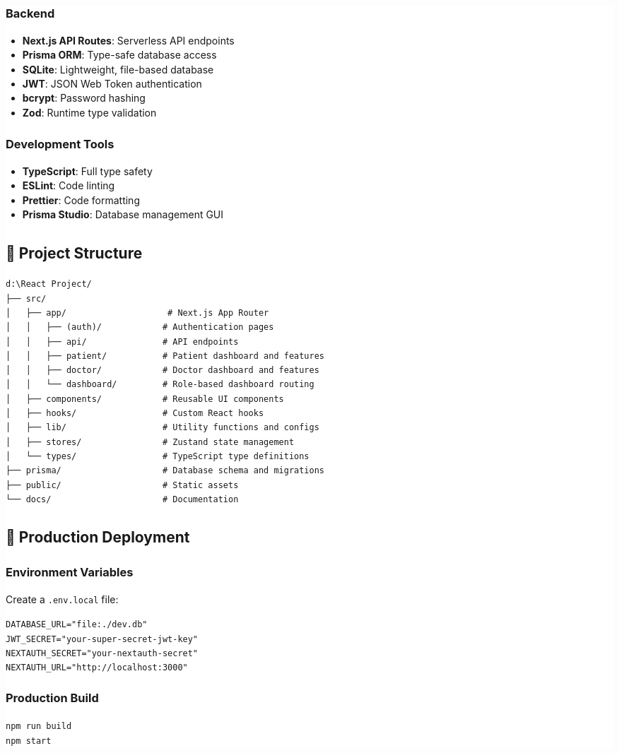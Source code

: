 ### Backend
- **Next.js API Routes**: Serverless API endpoints
- **Prisma ORM**: Type-safe database access
- **SQLite**: Lightweight, file-based database
- **JWT**: JSON Web Token authentication
- **bcrypt**: Password hashing
- **Zod**: Runtime type validation

### Development Tools
- **TypeScript**: Full type safety
- **ESLint**: Code linting
- **Prettier**: Code formatting
- **Prisma Studio**: Database management GUI

## 📁 Project Structure

```
d:\React Project/
├── src/
│   ├── app/                    # Next.js App Router
│   │   ├── (auth)/            # Authentication pages
│   │   ├── api/               # API endpoints
│   │   ├── patient/           # Patient dashboard and features
│   │   ├── doctor/            # Doctor dashboard and features
│   │   └── dashboard/         # Role-based dashboard routing
│   ├── components/            # Reusable UI components
│   ├── hooks/                 # Custom React hooks
│   ├── lib/                   # Utility functions and configs
│   ├── stores/                # Zustand state management
│   └── types/                 # TypeScript type definitions
├── prisma/                    # Database schema and migrations
├── public/                    # Static assets
└── docs/                      # Documentation
```

## 🚀 Production Deployment

### Environment Variables
Create a `.env.local` file:
```env
DATABASE_URL="file:./dev.db"
JWT_SECRET="your-super-secret-jwt-key"
NEXTAUTH_SECRET="your-nextauth-secret"
NEXTAUTH_URL="http://localhost:3000"
```

### Production Build
```bash
npm run build
npm start
```
